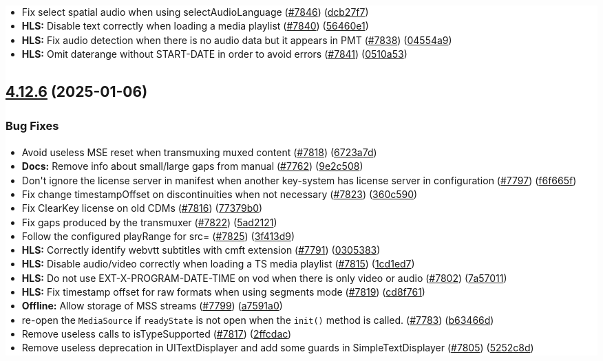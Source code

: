 * Fix select spatial audio when using selectAudioLanguage ([#7846](https://github.com/shaka-project/shaka-player/issues/7846)) ([dcb27f7](https://github.com/shaka-project/shaka-player/commit/dcb27f796e1abbd1da1f0928f0cc613de919c34a))
* **HLS:** Disable text correctly when loading a media playlist ([#7840](https://github.com/shaka-project/shaka-player/issues/7840)) ([56460e1](https://github.com/shaka-project/shaka-player/commit/56460e1cd79db89a98848f5f6f1fd86b98df8b07))
* **HLS:** Fix audio detection when there is no audio data but it appears in PMT ([#7838](https://github.com/shaka-project/shaka-player/issues/7838)) ([04554a9](https://github.com/shaka-project/shaka-player/commit/04554a9635567287206ea8d884f49a79aaaa3686))
* **HLS:** Omit daterange without START-DATE in order to avoid errors ([#7841](https://github.com/shaka-project/shaka-player/issues/7841)) ([0510a53](https://github.com/shaka-project/shaka-player/commit/0510a532cdc6094dc6ed7769ee9c9a221ec8a123))

## [4.12.6](https://github.com/shaka-project/shaka-player/compare/v4.12.5...v4.12.6) (2025-01-06)


### Bug Fixes

* Avoid useless MSE reset when transmuxing muxed content ([#7818](https://github.com/shaka-project/shaka-player/issues/7818)) ([6723a7d](https://github.com/shaka-project/shaka-player/commit/6723a7d7797085c78c8e76e3e8251b52f56fcdc3))
* **Docs:** Remove info about small/large gaps from manual ([#7762](https://github.com/shaka-project/shaka-player/issues/7762)) ([9e2c508](https://github.com/shaka-project/shaka-player/commit/9e2c5081d5c097178c87d2303da979b3101cc084))
* Don't ignore the license server in manifest when another key-system has license server in configuration ([#7797](https://github.com/shaka-project/shaka-player/issues/7797)) ([f6f665f](https://github.com/shaka-project/shaka-player/commit/f6f665f78ae9fc095cb49c1c159caed37f01bd47))
* Fix change timestampOffset on discontinuities when not necessary ([#7823](https://github.com/shaka-project/shaka-player/issues/7823)) ([360c590](https://github.com/shaka-project/shaka-player/commit/360c590787fab28b47cc3654db7ef039afcf1fe3))
* Fix ClearKey license on old CDMs ([#7816](https://github.com/shaka-project/shaka-player/issues/7816)) ([77379b0](https://github.com/shaka-project/shaka-player/commit/77379b060654c82ef29c4f5a1e355bc73d0d4a0c))
* Fix gaps produced by the transmuxer ([#7822](https://github.com/shaka-project/shaka-player/issues/7822)) ([5ad2121](https://github.com/shaka-project/shaka-player/commit/5ad2121764809c67a9652ec46b384ecfc0fe9b96))
* Follow the configured playRange for src= ([#7825](https://github.com/shaka-project/shaka-player/issues/7825)) ([3f413d9](https://github.com/shaka-project/shaka-player/commit/3f413d9c93a98e3aa039752e1f285e5d5dc76ae6))
* **HLS:** Correctly identify webvtt subtitles with cmft extension ([#7791](https://github.com/shaka-project/shaka-player/issues/7791)) ([0305383](https://github.com/shaka-project/shaka-player/commit/0305383eb325bd685b1271fbbc3012443046db9b))
* **HLS:** Disable audio/video correctly when loading a TS media playlist ([#7815](https://github.com/shaka-project/shaka-player/issues/7815)) ([1cd1ed7](https://github.com/shaka-project/shaka-player/commit/1cd1ed7ce9d1faf4d3186acb6a313f4b988cf80b))
* **HLS:** Do not use EXT-X-PROGRAM-DATE-TIME on vod when there is only video or audio ([#7802](https://github.com/shaka-project/shaka-player/issues/7802)) ([7a57011](https://github.com/shaka-project/shaka-player/commit/7a570117c020168ed66c2fe1c5e1a33ee1982363))
* **HLS:** Fix timestamp offset for raw formats when using segments mode ([#7819](https://github.com/shaka-project/shaka-player/issues/7819)) ([cd8f761](https://github.com/shaka-project/shaka-player/commit/cd8f7615f89bbcb2f4e96a4a7f0b47c5dc1ff7d8))
* **Offline:** Allow storage of MSS streams ([#7799](https://github.com/shaka-project/shaka-player/issues/7799)) ([a7591a0](https://github.com/shaka-project/shaka-player/commit/a7591a0ca069846045a6e5c40998c7cb3d975537))
* re-open the `MediaSource` if `readyState` is not open when the `init()` method is called. ([#7783](https://github.com/shaka-project/shaka-player/issues/7783)) ([b63466d](https://github.com/shaka-project/shaka-player/commit/b63466d61b532a6aeb8f2b7b0c54c5ae5994b855))
* Remove useless calls to isTypeSupported ([#7817](https://github.com/shaka-project/shaka-player/issues/7817)) ([2ffcdac](https://github.com/shaka-project/shaka-player/commit/2ffcdac576b7fdcef4bfe2a06ae46f732ea5fa9b))
* Remove useless deprecation in UITextDisplayer and add some guards in SimpleTextDisplayer ([#7805](https://github.com/shaka-project/shaka-player/issues/7805)) ([5252c8d](https://github.com/shaka-project/shaka-player/commit/5252c8d34d79f5c2e0ffc0e9d0aaf7416be61321))